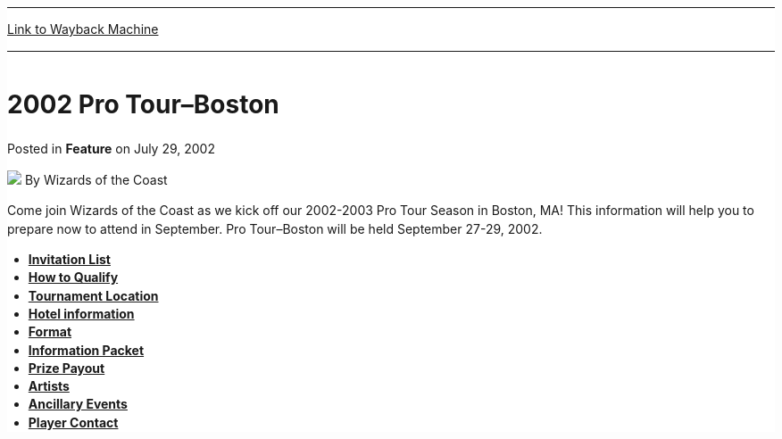 
---
[Link to Wayback Machine](https://web.archive.org/web/20211028112756/https://magic.wizards.com/en/articles/archive/feature/2002-pro-tour%E2%80%93boston-2002-07-29)

[_metadata_:author]:- "Wizards of the Coast"
[_metadata_:description]:- "Come join Wizards of the Coast as we kick off our 2002-2003 Pro Tour Season in Boston, MA! This information will help you to prepare now to attend in September. Pro Tour–Boston will be held September 27-29, 2002.Invitation List How to Qualify Tournament Location Hotel information Format Information Packet Prize Payout Artists Ancillary Events Player Contact Tournament"
[_metadata_:generator]:- "Drupal 7 (http://drupal.org)"
[_metadata_:node]:- "733631"
[_metadata_:publish_date]:- "2002-07-29"
[_metadata_:source]:- "div-main-content"
[_metadata_:title]:- "2002 Pro Tour–Boston"
[_metadata_:wayback_capture_timestamp]:- "2021-10-28 11:27:56"
[_metadata_:wayback_raw_url]:- "https://web.archive.org/web/20211028112756id_/https://magic.wizards.com/en/articles/archive/feature/2002-pro-tour%E2%80%93boston-2002-07-29"
[_metadata_:wayback_url]:- "https://magic.wizards.com/en/articles/archive/feature/2002-pro-tour%E2%80%93boston-2002-07-29"
---


2002 Pro Tour–Boston
====================



 Posted in **Feature**
 on July 29, 2002 






![](https://media.magic.wizards.com/styles/auth_small/public/images/person/wizards_author.jpg)
By Wizards of the Coast











Come join Wizards of the Coast as we kick off our 2002-2003 Pro Tour Season in Boston, MA! This information will help you to prepare now to attend in September. Pro Tour–Boston will be held September 27-29, 2002.

* **[Invitation List](http://archive.wizards.com/Magic/Magazine/Article.aspx?x=protour/boston02/invites)**
* **[How to Qualify](http://archive.wizards.com/Magic/Magazine/Article.aspx?x=protour/boston02/qualifiers)**
* **[Tournament Location](#location)**
* **[Hotel information](#hotel)**
* **[Format](#format)**
* **[Information Packet](http://archive.wizards.com/Magic/Magazine/Article.aspx?x=protour/boston02/infopacket)**
* **[Prize Payout](#prize)**
* **[Artists](#artists)**
* **[Ancillary Events](#sides)**
* **[Player Contact](#contact)**
